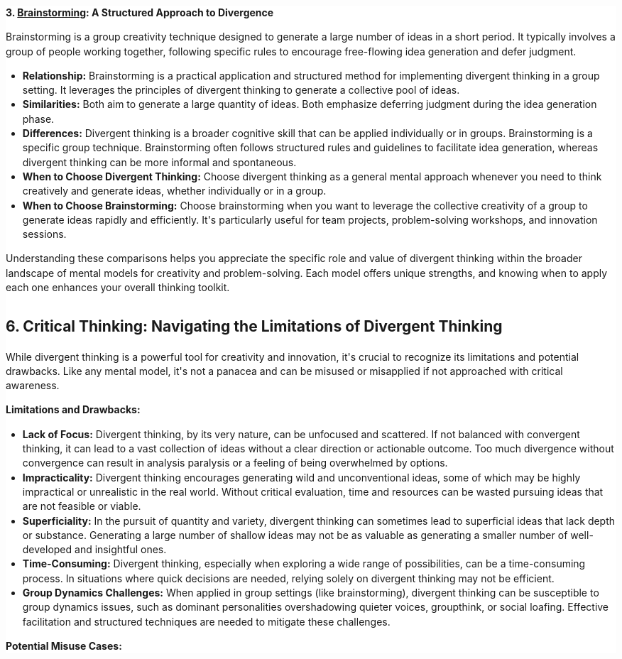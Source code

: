 **3. [Brainstorming](/thinking-matters/classic-mental-models/brainstorming): A Structured Approach to Divergence**

Brainstorming is a group creativity technique designed to generate a large number of ideas in a short period. It typically involves a group of people working together, following specific rules to encourage free-flowing idea generation and defer judgment.

*   **Relationship:** Brainstorming is a practical application and structured method for implementing divergent thinking in a group setting. It leverages the principles of divergent thinking to generate a collective pool of ideas.
*   **Similarities:** Both aim to generate a large quantity of ideas. Both emphasize deferring judgment during the idea generation phase.
*   **Differences:** Divergent thinking is a broader cognitive skill that can be applied individually or in groups. Brainstorming is a specific group technique. Brainstorming often follows structured rules and guidelines to facilitate idea generation, whereas divergent thinking can be more informal and spontaneous.
*   **When to Choose Divergent Thinking:** Choose divergent thinking as a general mental approach whenever you need to think creatively and generate ideas, whether individually or in a group.
*   **When to Choose Brainstorming:** Choose brainstorming when you want to leverage the collective creativity of a group to generate ideas rapidly and efficiently. It's particularly useful for team projects, problem-solving workshops, and innovation sessions.

Understanding these comparisons helps you appreciate the specific role and value of divergent thinking within the broader landscape of mental models for creativity and problem-solving.  Each model offers unique strengths, and knowing when to apply each one enhances your overall thinking toolkit.

## 6. Critical Thinking: Navigating the Limitations of Divergent Thinking

While divergent thinking is a powerful tool for creativity and innovation, it's crucial to recognize its limitations and potential drawbacks.  Like any mental model, it's not a panacea and can be misused or misapplied if not approached with critical awareness.

**Limitations and Drawbacks:**

*   **Lack of Focus:** Divergent thinking, by its very nature, can be unfocused and scattered.  If not balanced with convergent thinking, it can lead to a vast collection of ideas without a clear direction or actionable outcome.  Too much divergence without convergence can result in analysis paralysis or a feeling of being overwhelmed by options.
*   **Impracticality:**  Divergent thinking encourages generating wild and unconventional ideas, some of which may be highly impractical or unrealistic in the real world.  Without critical evaluation, time and resources can be wasted pursuing ideas that are not feasible or viable.
*   **Superficiality:**  In the pursuit of quantity and variety, divergent thinking can sometimes lead to superficial ideas that lack depth or substance.  Generating a large number of shallow ideas may not be as valuable as generating a smaller number of well-developed and insightful ones.
*   **Time-Consuming:**  Divergent thinking, especially when exploring a wide range of possibilities, can be a time-consuming process.  In situations where quick decisions are needed, relying solely on divergent thinking may not be efficient.
*   **Group Dynamics Challenges:**  When applied in group settings (like brainstorming), divergent thinking can be susceptible to group dynamics issues, such as dominant personalities overshadowing quieter voices, groupthink, or social loafing.  Effective facilitation and structured techniques are needed to mitigate these challenges.

**Potential Misuse Cases:**
